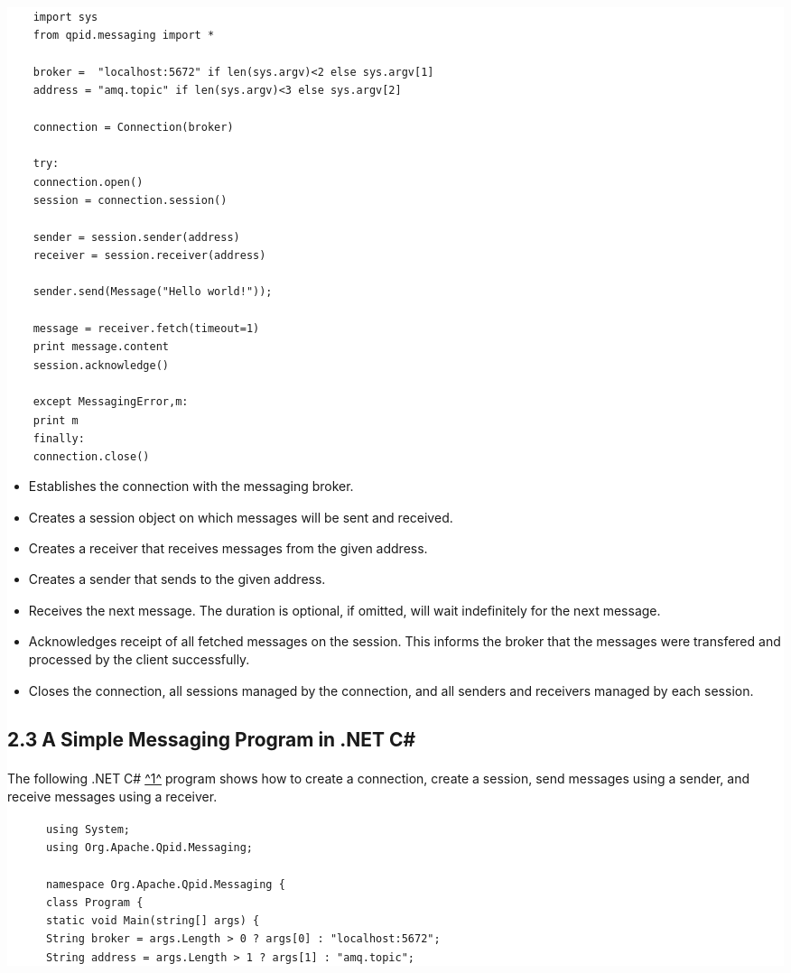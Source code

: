         import sys
        from qpid.messaging import *

        broker =  "localhost:5672" if len(sys.argv)<2 else sys.argv[1]
        address = "amq.topic" if len(sys.argv)<3 else sys.argv[2]

        connection = Connection(broker)

        try:
        connection.open()  
        session = connection.session()   

        sender = session.sender(address)  
        receiver = session.receiver(address)  

        sender.send(Message("Hello world!"));

        message = receiver.fetch(timeout=1)  
        print message.content
        session.acknowledge() 

        except MessagingError,m:
        print m
        finally:
        connection.close()  
        

-   Establishes the connection with the messaging broker.

-   Creates a session object on which messages will be sent and
    received.

-   Creates a receiver that receives messages from the given address.

-   Creates a sender that sends to the given address.

-   Receives the next message. The duration is optional, if omitted,
    will wait indefinitely for the next message.

-   Acknowledges receipt of all fetched messages on the session. This
    informs the broker that the messages were transfered and processed
    by the client successfully.

-   Closes the connection, all sessions managed by the connection, and
    all senders and receivers managed by each session.

## <span class="header-section-number">2.3</span> A Simple Messaging Program in .NET C\#

The following .NET C\# <span id="fnref1">[^1^](#fn1)</span> program
shows how to create a connection, create a session, send messages using
a sender, and receive messages using a receiver.

          using System;
          using Org.Apache.Qpid.Messaging;  

          namespace Org.Apache.Qpid.Messaging {
          class Program {
          static void Main(string[] args) {
          String broker = args.Length > 0 ? args[0] : "localhost:5672";
          String address = args.Length > 1 ? args[1] : "amq.topic";
